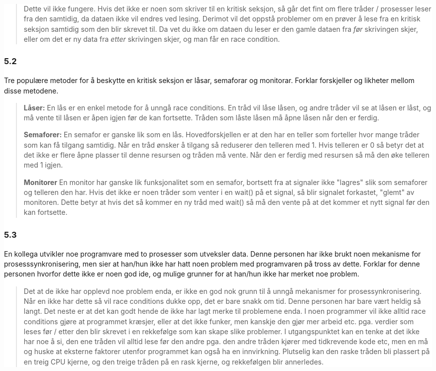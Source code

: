  > Dette vil ikke fungere. Hvis det ikke er noen som skriver til en kritisk seksjon, så går det fint om flere tråder / prosesser leser fra den samtidig, da dataen ikke vil endres ved lesing.
 > Derimot vil det oppstå problemer om en prøver å lese fra en kritisk seksjon samtidig som den blir skrevet til. Da vet du ikke om dataen du leser er den gamle dataen fra *før* skrivingen skjer, eller om det er ny data fra *etter* skrivingen skjer, og man får en race condition.

### 5.2

Tre populære metoder for å beskytte en kritisk seksjon er låsar, semaforar og monitorar.
Forklar forskjeller og likheter mellom disse metodene.

> **Låser:**
> En lås er en enkel metode for å unngå race conditions.
> En tråd vil låse låsen, og andre tråder vil se at låsen er låst, og må vente til låsen er åpen igjen før de kan fortsette.
> Tråden som låste låsen må åpne låsen når den er ferdig.
>
> **Semaforer:**
> En semafor er ganske lik som en lås.
> Hovedforskjellen er at den har en teller som forteller hvor mange tråder som kan få tilgang samtidig.
> Når en tråd ønsker å tilgang så reduserer den telleren med 1.
> Hvis telleren er 0 så betyr det at det ikke er flere åpne plasser til denne resursen og tråden må vente.
> Når den er ferdig med resursen så må den øke telleren med 1 igjen.
>
> **Monitorer**
> En monitor har ganske lik funksjonalitet som en semafor, bortsett fra at signaler ikke "lagres" slik som semaforer og telleren den har.
> Hvis det ikke er noen tråder som venter i en wait() på et signal, så blir signalet forkastet, "glemt" av monitoren.
> Dette betyr at hvis det så kommer en ny tråd med wait() så må den vente på at det kommer et nytt signal før den kan fortsette.

### 5.3

En kollega utvikler noe programvare med to prosesser som utveksler data.
Denne personen har ikke brukt noen mekanisme for prosesssynkronisering, men sier at han/hun ikke har hatt noen problem med programvaren på tross av dette.
Forklar for denne personen hvorfor dette ikke er noen god ide, og mulige grunner for at han/hun ikke har merket noe problem.

> Det at de ikke har opplevd noe problem enda, er ikke en god nok grunn til å unngå mekanismer for prosessynkronisering.
> Når en ikke har dette så vil race conditions dukke opp, det er bare snakk om tid. Denne personen har bare vært heldig så langt.
> Det neste er at det kan godt hende de ikke har lagt merke til problemene enda. I noen programmer vil ikke alltid race conditions gjøre at programmet kræsjer, eller at det ikke funker, men kanskje den gjør mer arbeid etc. pga. verdier som leses før / etter den blir skrevet i en rekkefølge som kan skape slike problemer.
> I utgangspunktet kan en tenke at det ikke har noe å si, den ene tråden vil alltid lese før den andre pga. den andre tråden kjører med tidkrevende kode etc, men en må og huske at eksterne faktorer utenfor programmet kan også ha en innvirkning.
> Plutselig kan den raske tråden bli plassert på en treig CPU kjerne, og den treige tråden på en rask kjerne, og rekkefølgen blir annerledes.
